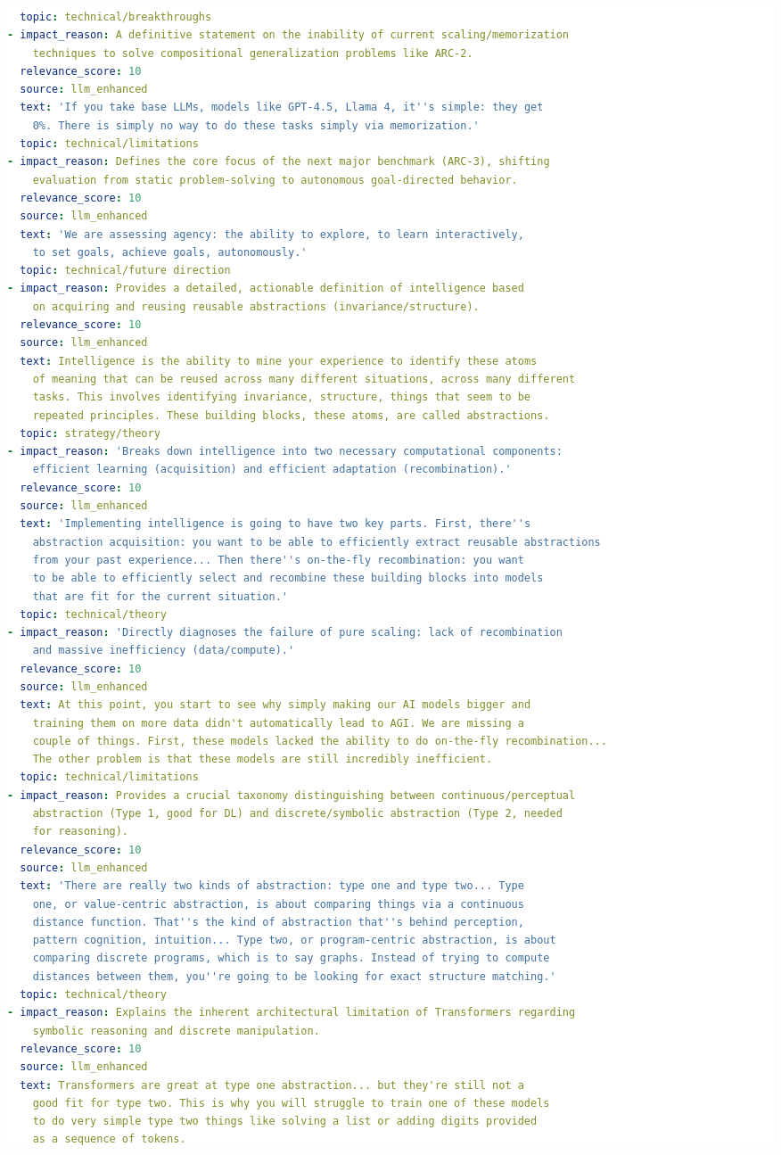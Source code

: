 ```yaml
  topic: technical/breakthroughs
- impact_reason: A definitive statement on the inability of current scaling/memorization
    techniques to solve compositional generalization problems like ARC-2.
  relevance_score: 10
  source: llm_enhanced
  text: 'If you take base LLMs, models like GPT-4.5, Llama 4, it''s simple: they get
    0%. There is simply no way to do these tasks simply via memorization.'
  topic: technical/limitations
- impact_reason: Defines the core focus of the next major benchmark (ARC-3), shifting
    evaluation from static problem-solving to autonomous goal-directed behavior.
  relevance_score: 10
  source: llm_enhanced
  text: 'We are assessing agency: the ability to explore, to learn interactively,
    to set goals, achieve goals, autonomously.'
  topic: technical/future direction
- impact_reason: Provides a detailed, actionable definition of intelligence based
    on acquiring and reusing reusable abstractions (invariance/structure).
  relevance_score: 10
  source: llm_enhanced
  text: Intelligence is the ability to mine your experience to identify these atoms
    of meaning that can be reused across many different situations, across many different
    tasks. This involves identifying invariance, structure, things that seem to be
    repeated principles. These building blocks, these atoms, are called abstractions.
  topic: strategy/theory
- impact_reason: 'Breaks down intelligence into two necessary computational components:
    efficient learning (acquisition) and efficient adaptation (recombination).'
  relevance_score: 10
  source: llm_enhanced
  text: 'Implementing intelligence is going to have two key parts. First, there''s
    abstraction acquisition: you want to be able to efficiently extract reusable abstractions
    from your past experience... Then there''s on-the-fly recombination: you want
    to be able to efficiently select and recombine these building blocks into models
    that are fit for the current situation.'
  topic: technical/theory
- impact_reason: 'Directly diagnoses the failure of pure scaling: lack of recombination
    and massive inefficiency (data/compute).'
  relevance_score: 10
  source: llm_enhanced
  text: At this point, you start to see why simply making our AI models bigger and
    training them on more data didn't automatically lead to AGI. We are missing a
    couple of things. First, these models lacked the ability to do on-the-fly recombination...
    The other problem is that these models are still incredibly inefficient.
  topic: technical/limitations
- impact_reason: Provides a crucial taxonomy distinguishing between continuous/perceptual
    abstraction (Type 1, good for DL) and discrete/symbolic abstraction (Type 2, needed
    for reasoning).
  relevance_score: 10
  source: llm_enhanced
  text: 'There are really two kinds of abstraction: type one and type two... Type
    one, or value-centric abstraction, is about comparing things via a continuous
    distance function. That''s the kind of abstraction that''s behind perception,
    pattern cognition, intuition... Type two, or program-centric abstraction, is about
    comparing discrete programs, which is to say graphs. Instead of trying to compute
    distances between them, you''re going to be looking for exact structure matching.'
  topic: technical/theory
- impact_reason: Explains the inherent architectural limitation of Transformers regarding
    symbolic reasoning and discrete manipulation.
  relevance_score: 10
  source: llm_enhanced
  text: Transformers are great at type one abstraction... but they're still not a
    good fit for type two. This is why you will struggle to train one of these models
    to do very simple type two things like solving a list or adding digits provided
    as a sequence of tokens.
```